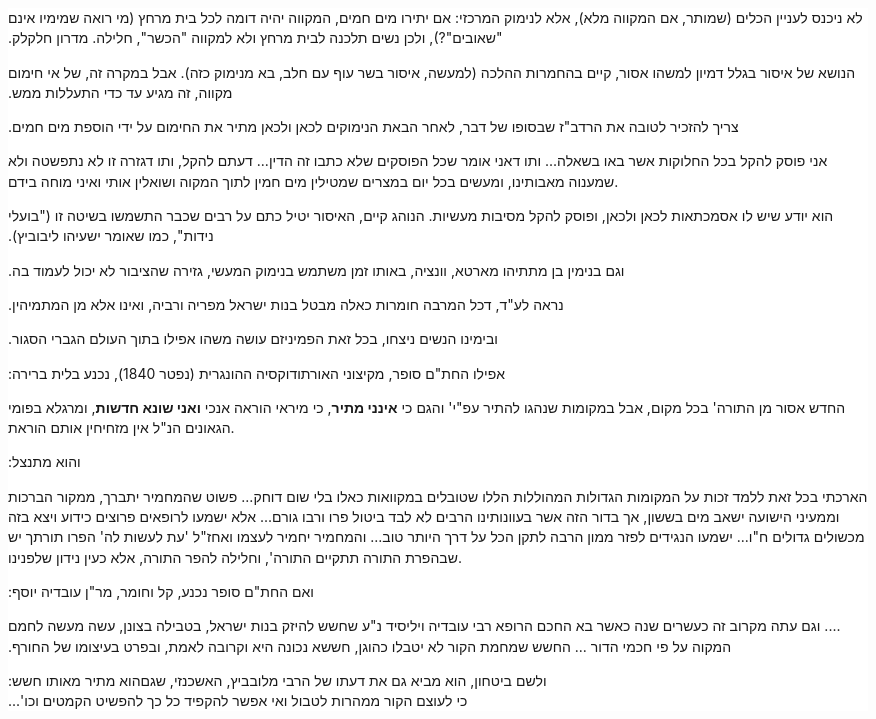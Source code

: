 <span dir="rtl">לא ניכנס לעניין הכלים (שמותר, אם המקווה מלא), אלא לנימוק
המרכזי: אם יתירו מים חמים, המקווה יהיה דומה לכל בית מרחץ (מי רואה שמימיו
אינם "שאובים"?), ולכן נשים תלכנה לבית מרחץ ולא למקווה "הכשר", חלילה.
מדרון חלקלק.</span>

<span dir="rtl">הנושא של איסור בגלל דמיון למשהו אסור, קיים בהחמרות ההלכה
(למעשה, איסור בשר עוף עם חלב, בא מנימוק כזה). אבל במקרה זה, של אי חימום
מקווה, זה מגיע עד כדי התעללות ממש.</span>

<span dir="rtl">צריך להזכיר לטובה את הרדב"ז שבסופו של דבר, לאחר הבאת
הנימוקים לכאן ולכאן מתיר את החימום על ידי הוספת מים חמים.</span>

<span dir="rtl">אני פוסק להקל בכל החלוקות אשר באו בשאלה... ותו דאני אומר
שכל הפוסקים שלא כתבו זה הדין... דעתם להקל, ותו דגזרה זו לא נתפשטה ולא
שמענוה מאבותינו, ומעשים בכל יום במצרים שמטילין מים חמין לתוך המקוה
ושואלין אותי ואיני מוחה בידם</span>.

<span dir="rtl">הוא יודע שיש לו אסמכתאות לכאן ולכאן, ופוסק להקל מסיבות
מעשיות. הנוהג קיים, האיסור יטיל כתם על רבים שכבר התשמשו בשיטה זו ("בועלי
נידות", כמו שאומר ישעיהו ליבוביץ).</span>

<span dir="rtl">וגם בנימין בן מתתיהו מארטא, וונציה, באותו זמן משתמש
בנימוק המעשי, גזירה שהציבור לא יכול לעמוד בה.</span>

<span dir="rtl">נראה לע"ד, דכל המרבה חומרות כאלה מבטל בנות ישראל מפריה
ורביה, ואינו אלא מן המתמיהין.</span>

<span dir="rtl">ובימינו הנשים ניצחו, בכל זאת הפמיניזם עושה משהו אפילו
בתוך העולם הגברי הסגור.</span>

<span dir="rtl">אפילו החת"ם סופר, מקיצוני האורתודוקסיה ההונגרית (נפטר
1840), נכנע בלית ברירה:</span>

<span dir="rtl">והגם כי **אינני מתיר**, כי מיראי הוראה אנכי **ואני שונא
חדשות**, ומרגלא בפומי</span> '<span dir="rtl">החדש אסור מן התורה' בכל
מקום, אבל במקומות שנהגו להתיר עפ"י הוראת</span> <span dir="rtl">הגאונים
הנ"ל אין מזחיחין אותם</span>.

<span dir="rtl">והוא מתנצל:</span>

<span dir="rtl">הארכתי בכל זאת ללמד זכות על המקומות הגדולות המהוללות
הללו שטובלים במקוואות כאלו בלי שום דוחק... פשוט שהמחמיר יתברך, ממקור
הברכות וממעיני הישועה ישאב מים בששון, אך בדור הזה אשר בעוונותינו הרבים
לא לבד ביטול פרו ורבו גורם... אלא ישמעו לרופאים פרוצים כידוע ויצא בזה
מכשולים גדולים ח"ו... ישמעו הנגידים לפזר ממון הרבה לתקן הכל על דרך היותר
טוב... והמחמיר יחמיר לעצמו ואחז"ל 'עת לעשות לה' הפרו תורתך יש שבהפרת
התורה תתקיים התורה', וחלילה להפר התורה, אלא כעין נידון שלפנינו</span>.

<span dir="rtl">ואם החת"ם סופר נכנע, קל וחומר, מר"ן עובדיה יוסף:</span>

<span dir="rtl">.... וגם עתה מקרוב זה כעשרים שנה כאשר בא החכם הרופא רבי
עובדיה ויליסיד נ"ע שחשש להיזק בנות ישראל, בטבילה בצונן, עשה מעשה לחמם
המקוה על פי חכמי הדור ... החשש שמחמת הקור לא יטבלו כהוגן, חששא נכונה היא
וקרובה לאמת, ובפרט בעיצומו של החורף.</span>

<span dir="rtl">ולשם ביטחון, הוא מביא גם את דעתו של הרבי מלובביץ,
האשכנזי, שגםהוא מתיר מאותו חשש:  
כי לעוצם הקור ממהרות לטבול ואי אפשר להקפיד כל כך להפשיט הקמטים
וכו'...</span>
